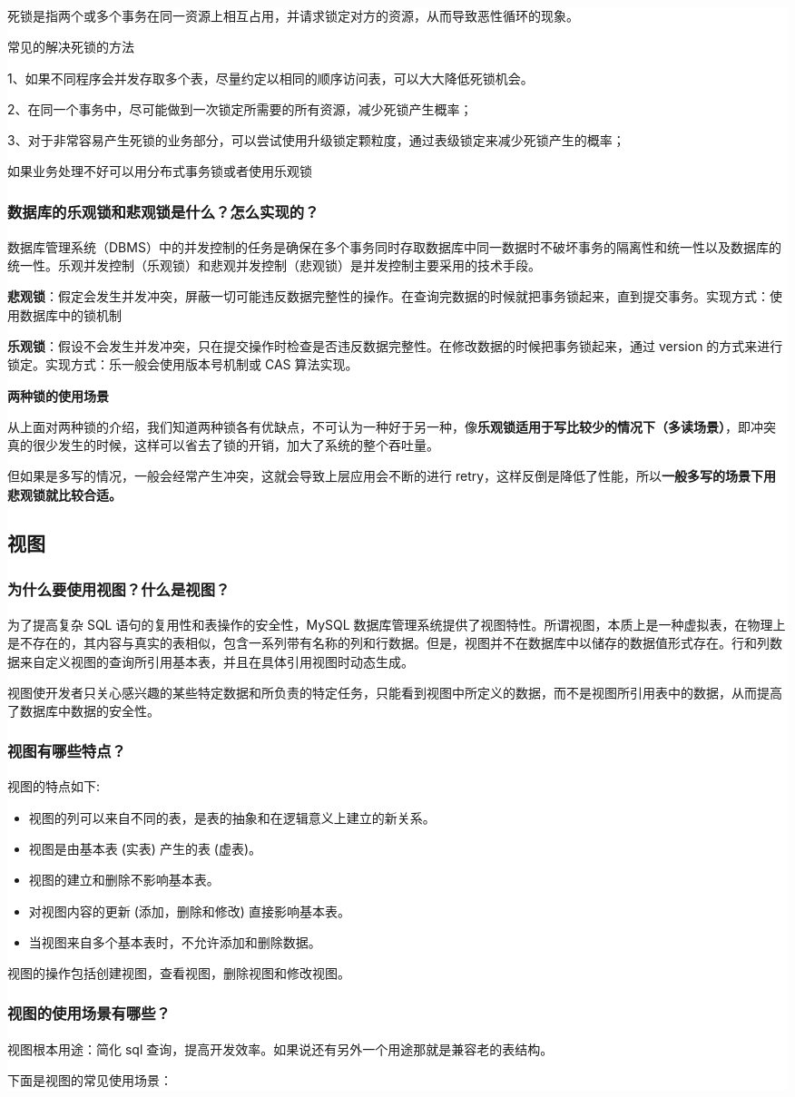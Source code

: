 死锁是指两个或多个事务在同一资源上相互占用，并请求锁定对方的资源，从而导致恶性循环的现象。

常见的解决死锁的方法

1、如果不同程序会并发存取多个表，尽量约定以相同的顺序访问表，可以大大降低死锁机会。

2、在同一个事务中，尽可能做到一次锁定所需要的所有资源，减少死锁产生概率；

3、对于非常容易产生死锁的业务部分，可以尝试使用升级锁定颗粒度，通过表级锁定来减少死锁产生的概率；

如果业务处理不好可以用分布式事务锁或者使用乐观锁

### 数据库的乐观锁和悲观锁是什么？怎么实现的？

数据库管理系统（DBMS）中的并发控制的任务是确保在多个事务同时存取数据库中同一数据时不破坏事务的隔离性和统一性以及数据库的统一性。乐观并发控制（乐观锁）和悲观并发控制（悲观锁）是并发控制主要采用的技术手段。

**悲观锁**：假定会发生并发冲突，屏蔽一切可能违反数据完整性的操作。在查询完数据的时候就把事务锁起来，直到提交事务。实现方式：使用数据库中的锁机制

**乐观锁**：假设不会发生并发冲突，只在提交操作时检查是否违反数据完整性。在修改数据的时候把事务锁起来，通过 version 的方式来进行锁定。实现方式：乐一般会使用版本号机制或 CAS 算法实现。

**两种锁的使用场景**

从上面对两种锁的介绍，我们知道两种锁各有优缺点，不可认为一种好于另一种，像**乐观锁适用于写比较少的情况下（多读场景）**，即冲突真的很少发生的时候，这样可以省去了锁的开销，加大了系统的整个吞吐量。

但如果是多写的情况，一般会经常产生冲突，这就会导致上层应用会不断的进行 retry，这样反倒是降低了性能，所以**一般多写的场景下用悲观锁就比较合适。**

视图
--

### 为什么要使用视图？什么是视图？

为了提高复杂 SQL 语句的复用性和表操作的安全性，MySQL 数据库管理系统提供了视图特性。所谓视图，本质上是一种虚拟表，在物理上是不存在的，其内容与真实的表相似，包含一系列带有名称的列和行数据。但是，视图并不在数据库中以储存的数据值形式存在。行和列数据来自定义视图的查询所引用基本表，并且在具体引用视图时动态生成。

视图使开发者只关心感兴趣的某些特定数据和所负责的特定任务，只能看到视图中所定义的数据，而不是视图所引用表中的数据，从而提高了数据库中数据的安全性。

### 视图有哪些特点？

视图的特点如下:

*   视图的列可以来自不同的表，是表的抽象和在逻辑意义上建立的新关系。
    
*   视图是由基本表 (实表) 产生的表 (虚表)。
    
*   视图的建立和删除不影响基本表。
    
*   对视图内容的更新 (添加，删除和修改) 直接影响基本表。
    
*   当视图来自多个基本表时，不允许添加和删除数据。
    

视图的操作包括创建视图，查看视图，删除视图和修改视图。

### 视图的使用场景有哪些？

视图根本用途：简化 sql 查询，提高开发效率。如果说还有另外一个用途那就是兼容老的表结构。

下面是视图的常见使用场景：
